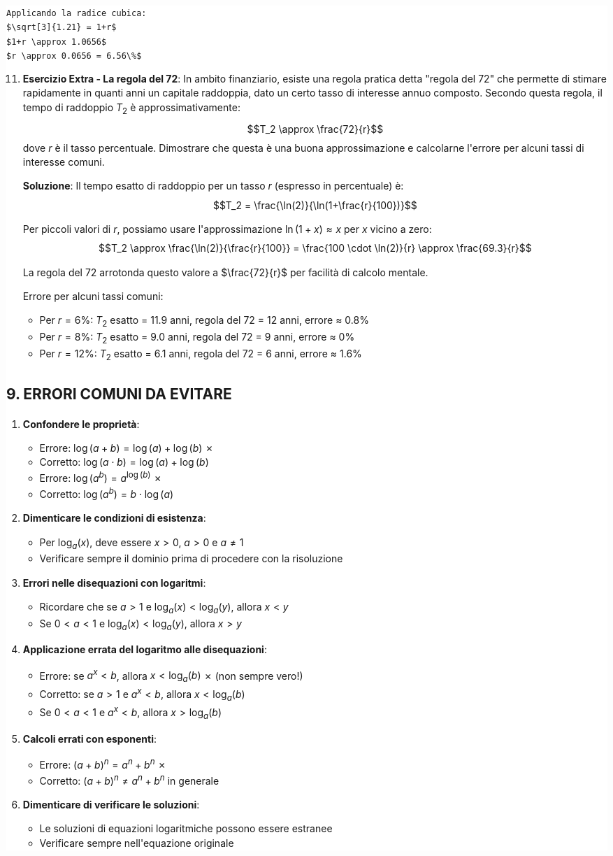     Applicando la radice cubica:
    $\sqrt[3]{1.21} = 1+r$
    $1+r \approx 1.0656$
    $r \approx 0.0656 = 6.56\%$

11. **Esercizio Extra - La regola del 72**: In ambito finanziario, esiste una regola pratica detta "regola del 72" che permette di stimare rapidamente in quanti anni un capitale raddoppia, dato un certo tasso di interesse annuo composto. Secondo questa regola, il tempo di raddoppio $T_2$ è approssimativamente:
    $$T_2 \approx \frac{72}{r}$$
    dove $r$ è il tasso percentuale. Dimostrare che questa è una buona approssimazione e calcolarne l'errore per alcuni tassi di interesse comuni.
    
    **Soluzione**:
    Il tempo esatto di raddoppio per un tasso $r$ (espresso in percentuale) è:
    $$T_2 = \frac{\ln(2)}{\ln(1+\frac{r}{100})}$$
    
    Per piccoli valori di $r$, possiamo usare l'approssimazione $\ln(1+x) \approx x$ per $x$ vicino a zero:
    $$T_2 \approx \frac{\ln(2)}{\frac{r}{100}} = \frac{100 \cdot \ln(2)}{r} \approx \frac{69.3}{r}$$
    
    La regola del 72 arrotonda questo valore a $\frac{72}{r}$ per facilità di calcolo mentale.
    
    Errore per alcuni tassi comuni:
    - Per $r = 6\%$: $T_2$ esatto = 11.9 anni, regola del 72 = 12 anni, errore ≈ 0.8%
    - Per $r = 8\%$: $T_2$ esatto = 9.0 anni, regola del 72 = 9 anni, errore ≈ 0%
    - Per $r = 12\%$: $T_2$ esatto = 6.1 anni, regola del 72 = 6 anni, errore ≈ 1.6%

## 9. ERRORI COMUNI DA EVITARE

1. **Confondere le proprietà**:
   - Errore: $\log(a+b) = \log(a) + \log(b)$ ✗
   - Corretto: $\log(a \cdot b) = \log(a) + \log(b)$
   - Errore: $\log(a^b) = a^{\log(b)}$ ✗
   - Corretto: $\log(a^b) = b \cdot \log(a)$

2. **Dimenticare le condizioni di esistenza**:
   - Per $\log_a(x)$, deve essere $x > 0$, $a > 0$ e $a \neq 1$
   - Verificare sempre il dominio prima di procedere con la risoluzione

3. **Errori nelle disequazioni con logaritmi**:
   - Ricordare che se $a > 1$ e $\log_a(x) < \log_a(y)$, allora $x < y$
   - Se $0 < a < 1$ e $\log_a(x) < \log_a(y)$, allora $x > y$

4. **Applicazione errata del logaritmo alle disequazioni**:
   - Errore: se $a^x < b$, allora $x < \log_a(b)$ ✗ (non sempre vero!)
   - Corretto: se $a > 1$ e $a^x < b$, allora $x < \log_a(b)$
   - Se $0 < a < 1$ e $a^x < b$, allora $x > \log_a(b)$

5. **Calcoli errati con esponenti**:
   - Errore: $(a+b)^n = a^n + b^n$ ✗
   - Corretto: $(a+b)^n \neq a^n + b^n$ in generale

6. **Dimenticare di verificare le soluzioni**:
   - Le soluzioni di equazioni logaritmiche possono essere estranee
   - Verificare sempre nell'equazione originale
